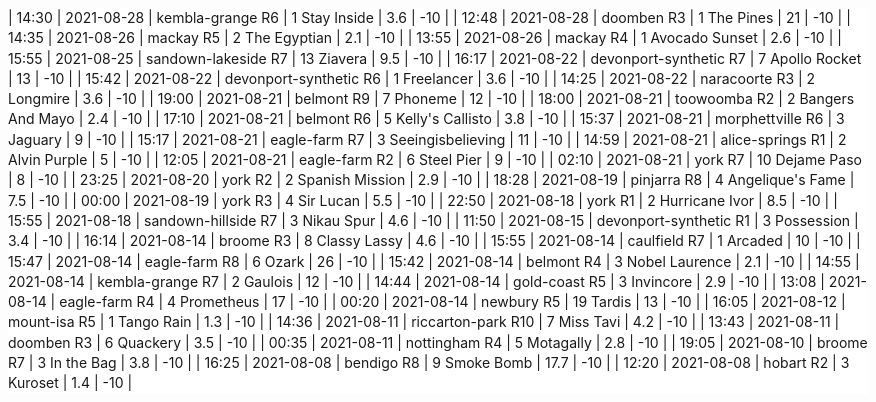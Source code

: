 | 14:30    | 2021-08-28 | kembla-grange R6        | 1 Stay Inside         |  3.6  |      -10 |
| 12:48    | 2021-08-28 | doomben R3              | 1 The Pines           | 21    |      -10 |
| 14:35    | 2021-08-26 | mackay R5               | 2 The Egyptian        |  2.1  |      -10 |
| 13:55    | 2021-08-26 | mackay R4               | 1 Avocado Sunset      |  2.6  |      -10 |
| 15:55    | 2021-08-25 | sandown-lakeside R7     | 13 Ziavera            |  9.5  |      -10 |
| 16:17    | 2021-08-22 | devonport-synthetic R7  | 7 Apollo Rocket       | 13    |      -10 |
| 15:42    | 2021-08-22 | devonport-synthetic R6  | 1 Freelancer          |  3.6  |      -10 |
| 14:25    | 2021-08-22 | naracoorte R3           | 2 Longmire            |  3.6  |      -10 |
| 19:00    | 2021-08-21 | belmont R9              | 7 Phoneme             | 12    |      -10 |
| 18:00    | 2021-08-21 | toowoomba R2            | 2 Bangers And Mayo    |  2.4  |      -10 |
| 17:10    | 2021-08-21 | belmont R6              | 5 Kelly's Callisto    |  3.8  |      -10 |
| 15:37    | 2021-08-21 | morphettville R6        | 3 Jaguary             |  9    |      -10 |
| 15:17    | 2021-08-21 | eagle-farm R7           | 3 Seeingisbelieving   | 11    |      -10 |
| 14:59    | 2021-08-21 | alice-springs R1        | 2 Alvin Purple        |  5    |      -10 |
| 12:05    | 2021-08-21 | eagle-farm R2           | 6 Steel Pier          |  9    |      -10 |
| 02:10    | 2021-08-21 | york R7                 | 10 Dejame Paso        |  8    |      -10 |
| 23:25    | 2021-08-20 | york R2                 | 2 Spanish Mission     |  2.9  |      -10 |
| 18:28    | 2021-08-19 | pinjarra R8             | 4 Angelique's Fame    |  7.5  |      -10 |
| 00:00    | 2021-08-19 | york R3                 | 4 Sir Lucan           |  5.5  |      -10 |
| 22:50    | 2021-08-18 | york R1                 | 2 Hurricane Ivor      |  8.5  |      -10 |
| 15:55    | 2021-08-18 | sandown-hillside R7     | 3 Nikau Spur          |  4.6  |      -10 |
| 11:50    | 2021-08-15 | devonport-synthetic R1  | 3 Possession          |  3.4  |      -10 |
| 16:14    | 2021-08-14 | broome R3               | 8 Classy Lassy        |  4.6  |      -10 |
| 15:55    | 2021-08-14 | caulfield R7            | 1 Arcaded             | 10    |      -10 |
| 15:47    | 2021-08-14 | eagle-farm R8           | 6 Ozark               | 26    |      -10 |
| 15:42    | 2021-08-14 | belmont R4              | 3 Nobel Laurence      |  2.1  |      -10 |
| 14:55    | 2021-08-14 | kembla-grange R7        | 2 Gaulois             | 12    |      -10 |
| 14:44    | 2021-08-14 | gold-coast R5           | 3 Invincore           |  2.9  |      -10 |
| 13:08    | 2021-08-14 | eagle-farm R4           | 4 Prometheus          | 17    |      -10 |
| 00:20    | 2021-08-14 | newbury R5              | 19 Tardis             | 13    |      -10 |
| 16:05    | 2021-08-12 | mount-isa R5            | 1 Tango Rain          |  1.3  |      -10 |
| 14:36    | 2021-08-11 | riccarton-park R10      | 7 Miss Tavi           |  4.2  |      -10 |
| 13:43    | 2021-08-11 | doomben R3              | 6 Quackery            |  3.5  |      -10 |
| 00:35    | 2021-08-11 | nottingham R4           | 5 Motagally           |  2.8  |      -10 |
| 19:05    | 2021-08-10 | broome R7               | 3 In the Bag          |  3.8  |      -10 |
| 16:25    | 2021-08-08 | bendigo R8              | 9 Smoke Bomb          | 17.7  |      -10 |
| 12:20    | 2021-08-08 | hobart R2               | 3 Kuroset             |  1.4  |      -10 |